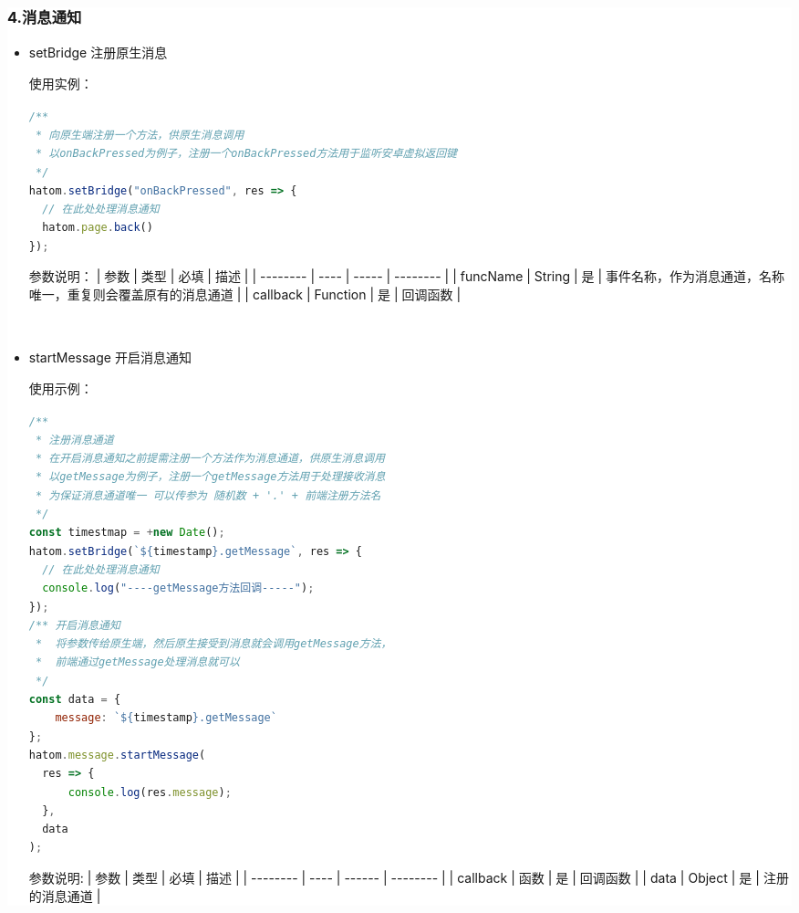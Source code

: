 <span id="h-plugin-4"></span>

### 4.消息通知

* setBridge 注册原生消息

  使用实例：
  ```javascript
  /** 
   * 向原生端注册一个方法，供原生消息调用
   * 以onBackPressed为例子，注册一个onBackPressed方法用于监听安卓虚拟返回键
   */
  hatom.setBridge("onBackPressed", res => {
    // 在此处处理消息通知
    hatom.page.back()
  });
  ```
  参数说明：
  | 参数   | 类型 | 必填 | 描述     |
  | -------- | ---- | ----- | -------- |
  | funcName | String | 是 | 事件名称，作为消息通道，名称唯一，重复则会覆盖原有的消息通道 |
  | callback | Function | 是 | 回调函数 |

<br />

* startMessage 开启消息通知

  使用示例：
  ```javascript
  /**
   * 注册消息通道
   * 在开启消息通知之前提需注册一个方法作为消息通道，供原生消息调用
   * 以getMessage为例子，注册一个getMessage方法用于处理接收消息
   * 为保证消息通道唯一 可以传参为 随机数 + '.' + 前端注册方法名
   */
  const timestmap = +new Date();
  hatom.setBridge(`${timestamp}.getMessage`, res => {
    // 在此处处理消息通知
    console.log("----getMessage方法回调-----");
  });
  /** 开启消息通知
   *  将参数传给原生端，然后原生接受到消息就会调用getMessage方法，
   *  前端通过getMessage处理消息就可以 
   */
  const data = {
      message: `${timestamp}.getMessage`
  };
  hatom.message.startMessage(
    res => {
        console.log(res.message);
    },
    data
  );
  ```
  参数说明:
  | 参数   | 类型 | 必填 | 描述     |
  | -------- | ---- | ------ | -------- |
  | callback | 函数  | 是 | 回调函数 |
  | data | Object  | 是 | 注册的消息通道 |  
